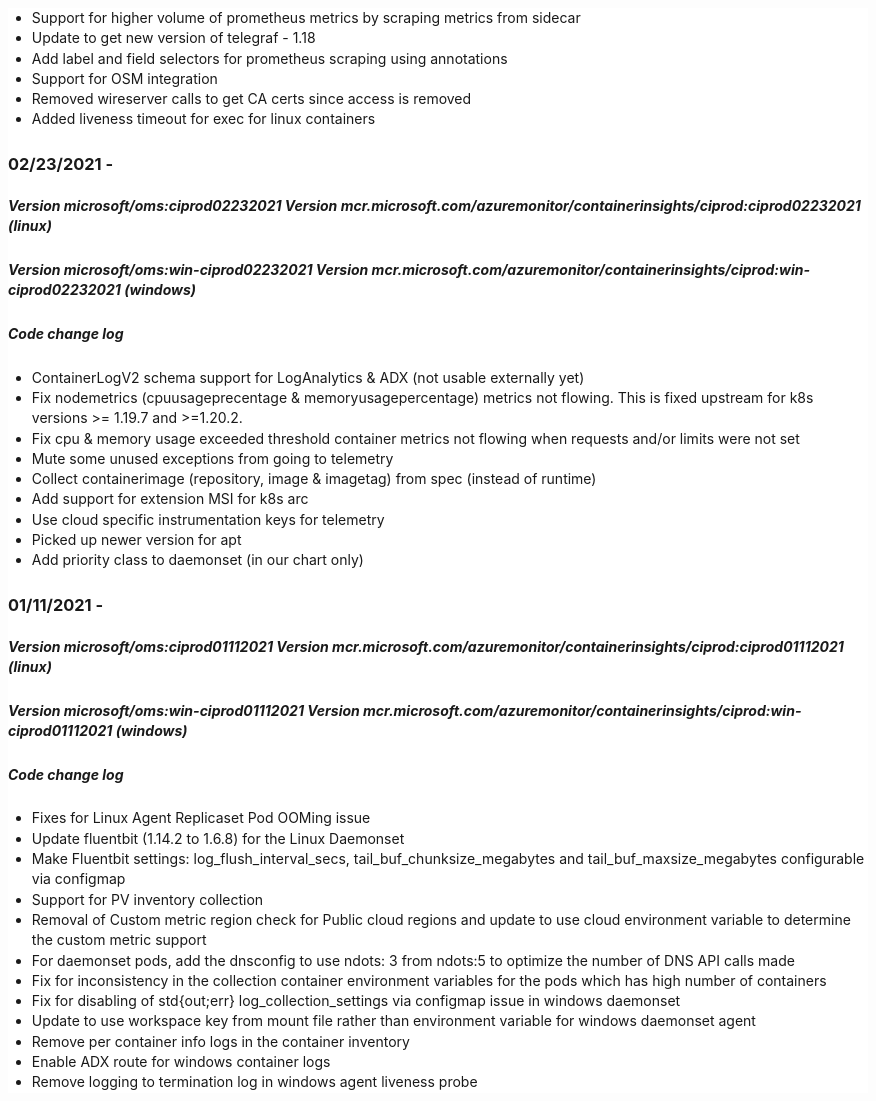 - Support for higher volume of prometheus metrics by scraping metrics from sidecar
- Update to get new version of telegraf - 1.18
- Add label and field selectors for prometheus scraping using annotations
- Support for OSM integration
- Removed wireserver calls to get CA certs since access is removed
- Added liveness timeout for exec for linux containers

### 02/23/2021 -
##### Version microsoft/oms:ciprod02232021 Version mcr.microsoft.com/azuremonitor/containerinsights/ciprod:ciprod02232021 (linux)
##### Version microsoft/oms:win-ciprod02232021 Version mcr.microsoft.com/azuremonitor/containerinsights/ciprod:win-ciprod02232021 (windows)
##### Code change log
- ContainerLogV2 schema support for LogAnalytics & ADX (not usable externally yet)
- Fix nodemetrics (cpuusageprecentage & memoryusagepercentage) metrics not flowing. This is fixed upstream for k8s versions >= 1.19.7 and >=1.20.2.
- Fix cpu & memory usage exceeded threshold container metrics not flowing when requests and/or limits were not set
- Mute some unused exceptions from going to telemetry
- Collect containerimage (repository, image & imagetag) from spec (instead of runtime)
- Add support for extension MSI for k8s arc
- Use cloud specific instrumentation keys for telemetry
- Picked up newer version for apt
- Add priority class to daemonset (in our chart only)

### 01/11/2021 -
##### Version microsoft/oms:ciprod01112021 Version mcr.microsoft.com/azuremonitor/containerinsights/ciprod:ciprod01112021 (linux)
##### Version microsoft/oms:win-ciprod01112021 Version mcr.microsoft.com/azuremonitor/containerinsights/ciprod:win-ciprod01112021 (windows)
##### Code change log
- Fixes for Linux Agent Replicaset Pod OOMing issue
- Update fluentbit (1.14.2 to 1.6.8) for the Linux Daemonset
- Make Fluentbit settings: log_flush_interval_secs, tail_buf_chunksize_megabytes and tail_buf_maxsize_megabytes configurable via configmap
- Support for PV inventory collection
- Removal of Custom metric region check for Public cloud regions and update to use cloud environment variable to determine the custom metric support
- For daemonset pods, add the dnsconfig to use ndots: 3 from ndots:5 to optimize the number of DNS API calls made
- Fix for inconsistency in the collection container environment variables for the pods which has high number of containers
- Fix for disabling of std{out;err} log_collection_settings via configmap issue in windows daemonset
- Update to use workspace key from mount file rather than environment variable for windows daemonset agent
- Remove per container info logs in the container inventory
- Enable ADX route for windows container logs
- Remove logging to termination log in windows agent liveness probe
